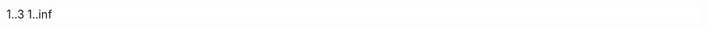 <td></td>
<td></td>
<td></td>
<td></td>
<td></td>
<td></td>
</tr>
<tr class="odd">
<td></td>
<td></td>
<td></td>
<td></td>
<td></td>
<td></td>
<td></td>
<td></td>
<td></td>
<td></td>
<td></td>
<td></td>
<td></td>
<td></td>
<td></td>
<td></td>
<td></td>
<td></td>
<td></td>
<td></td>
<td></td>
<td></td>
<td></td>
<td></td>
<td></td>
<td></td>
<td></td>
<td></td>
<td></td>
</tr>
<tr class="even">
<td></td>
<td>1..3</td>
<td></td>
<td></td>
<td>1..inf</td>
<td></td>
<td></td>
<td></td>
<td></td>
<td></td>
<td></td>
<td></td>
<td></td>
<td></td>
<td></td>
<td></td>
<td></td>
<td></td>
<td></td>
<td></td>
<td></td>
<td></td>
<td></td>
<td></td>
<td></td>